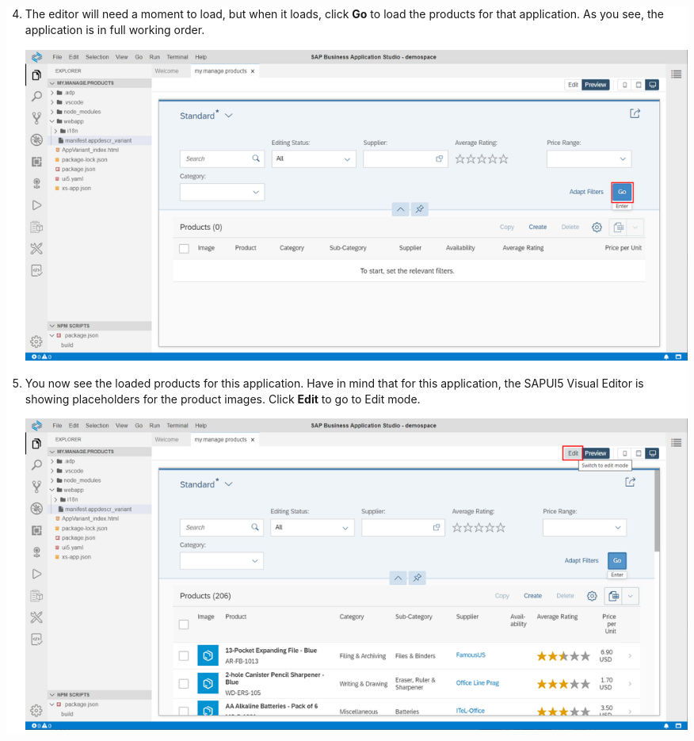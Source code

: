 4. The editor will need a moment to load, but when it loads, click  **Go** to load the products for that application. As
   you see, the application is in full working order.

   ![demospace - SAP Business Application Studio and 1 more page - [InPrivate] - Microsoft​ Edge](images/unit3/img_013.png "demospace - SAP Business Application Studio and 1 more page - [InPrivate] - Microsoft​ Edge")


5. You now see the loaded products for this application. Have in mind that for this application, the SAPUI5 Visual
   Editor is showing placeholders for the product images. Click  **Edit** to go to Edit mode.

   ![demospace - SAP Business Application Studio and 1 more page - [InPrivate] - Microsoft​ Edge](images/unit3/img_014.png "demospace - SAP Business Application Studio and 1 more page - [InPrivate] - Microsoft​ Edge")
